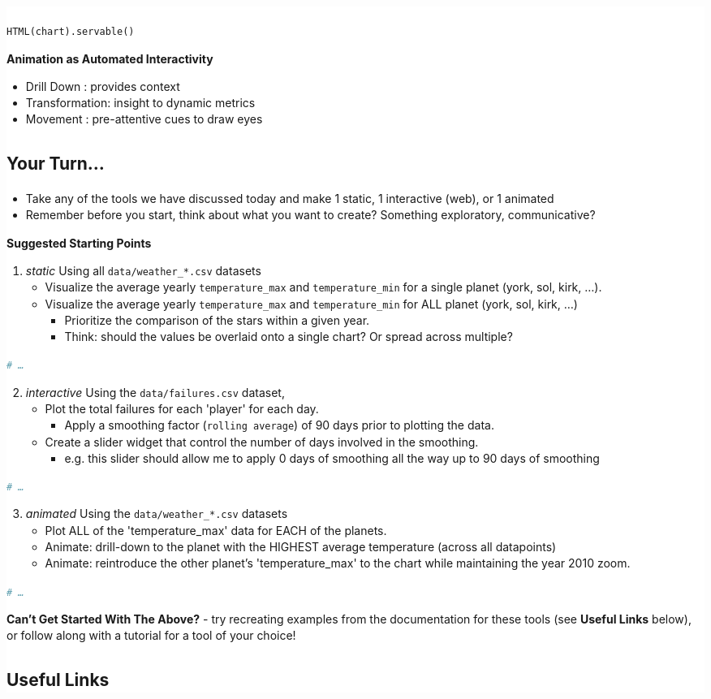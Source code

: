 ```python

HTML(chart).servable()
```

**Animation as Automated Interactivity**
- Drill Down    : provides context
- Transformation: insight to dynamic metrics
- Movement      : pre-attentive cues to draw eyes

## Your Turn…
- Take any of the tools we have discussed today and make 1 static, 1 interactive (web), or 1 animated
- Remember before you start, think about what you want to create? Something exploratory, communicative?

**Suggested Starting Points**
1. *static* Using all `data/weather_*.csv` datasets
	- Visualize the average yearly `temperature_max` and `temperature_min` for a single planet (york, sol, kirk, …).
	- Visualize the average yearly `temperature_max` and `temperature_min` for ALL planet (york, sol, kirk, …)
		- Prioritize the comparison of the stars within a given year.
		- Think: should the values be overlaid onto a single chart? Or spread across multiple?

```python
# …
```

2. *interactive* Using the `data/failures.csv` dataset,
	- Plot the total failures for each 'player' for each day.
		- Apply a smoothing factor (`rolling average`) of 90 days prior to plotting the data.
	- Create a slider widget that control the number of days involved in the smoothing.
		- e.g. this slider should allow me to apply 0 days of smoothing all the way up to 90 days of smoothing

```python
# …
```

3. *animated* Using the `data/weather_*.csv` datasets
	- Plot ALL of the 'temperature_max' data for EACH of the planets.
	- Animate: drill-down to the planet with the HIGHEST average temperature (across all datapoints)
	- Animate: reintroduce the other planet’s 'temperature_max' to the chart while maintaining the year 2010 zoom.

```python
# …
```

**Can’t Get Started With The Above?** - try recreating examples from the documentation for these tools
(see **Useful Links** below), or follow along with a tutorial for a tool of your choice!

## Useful Links
